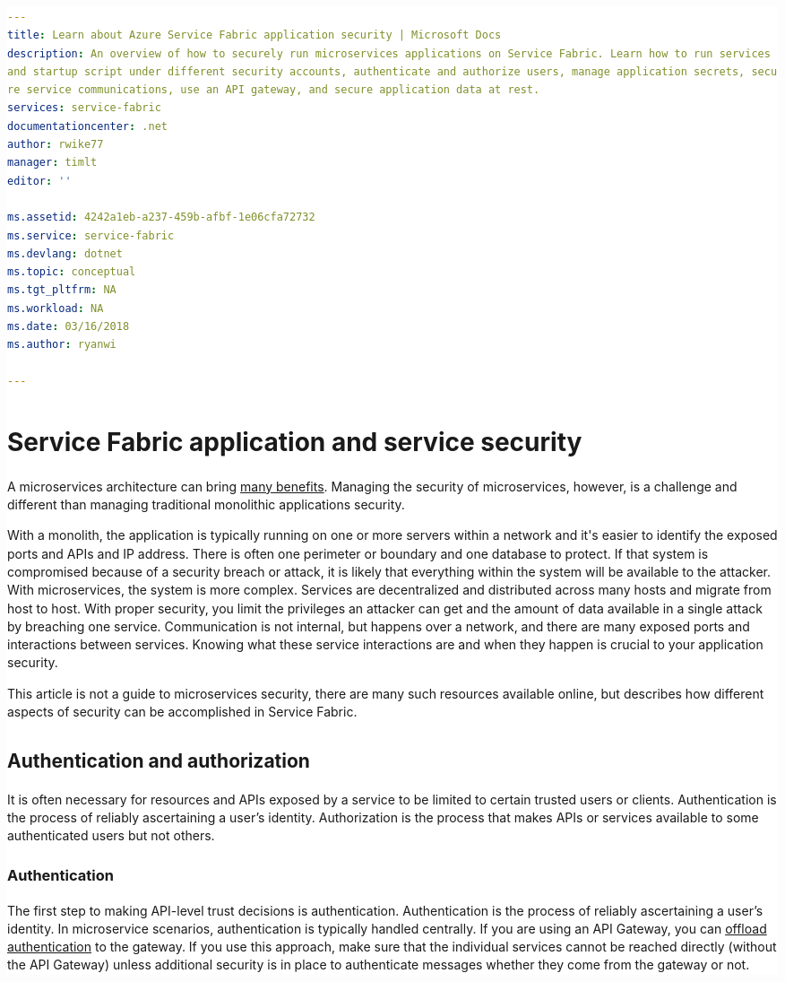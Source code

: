 ```yaml
---
title: Learn about Azure Service Fabric application security | Microsoft Docs
description: An overview of how to securely run microservices applications on Service Fabric. Learn how to run services and startup script under different security accounts, authenticate and authorize users, manage application secrets, secure service communications, use an API gateway, and secure application data at rest. 
services: service-fabric
documentationcenter: .net
author: rwike77
manager: timlt
editor: ''

ms.assetid: 4242a1eb-a237-459b-afbf-1e06cfa72732
ms.service: service-fabric
ms.devlang: dotnet
ms.topic: conceptual
ms.tgt_pltfrm: NA
ms.workload: NA
ms.date: 03/16/2018
ms.author: ryanwi

---
```

# Service Fabric application and service security
A microservices architecture can bring [many benefits](service-fabric-overview-microservices.md). Managing the security of microservices, however, is a challenge and different than managing traditional monolithic applications security. 

With a monolith, the application is typically running on one or more servers within a network and it's easier to identify the exposed ports and APIs and IP address. There is often one perimeter or boundary and one database to protect. If that system is compromised because of a security breach or attack, it is likely that everything within the system will be available to the attacker. With microservices, the system is more complex.  Services are decentralized and distributed across many hosts and migrate from host to host.  With proper security, you limit the privileges an attacker can get and the amount of data available in a single attack by breaching one service.  Communication is not internal, but happens over a network, and there are many exposed ports and interactions between services. Knowing what these service interactions are and when they happen is crucial to your application security.

This article is not a guide to microservices security, there are many such resources available online, but describes how different aspects of security can be accomplished in Service Fabric.

## Authentication and authorization
It is often necessary for resources and APIs exposed by a service to be limited to certain trusted users or clients. Authentication is the process of reliably ascertaining a user’s identity.  Authorization is the process that makes APIs or services available to some authenticated users but not others.

### Authentication
The first step to making API-level trust decisions is authentication. Authentication is the process of reliably ascertaining a user’s identity.  In microservice scenarios, authentication is typically handled centrally. If you are using an API Gateway, you can [offload authentication](/azure/architecture/patterns/gateway-offloading) to the gateway. If you use this approach, make sure that the individual services cannot be reached directly (without the API Gateway) unless additional security is in place to authenticate messages whether they come from the gateway or not.
